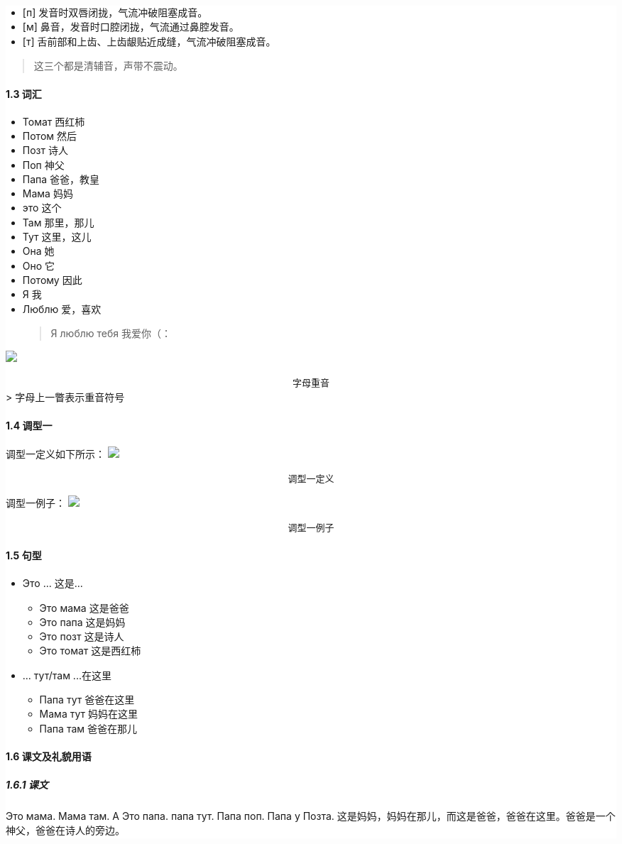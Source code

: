 - [п] 发音时双唇闭拢，气流冲破阻塞成音。 
- [м]  鼻音，发音时口腔闭拢，气流通过鼻腔发音。
- [т]  舌前部和上齿、上齿龈贴近成缝，气流冲破阻塞成音。
> 这三个都是清辅音，声带不震动。
   
#### 1.3 词汇
   
- Томат  西红柿
- Потом  然后
- Позт  诗人
- Поп  神父
- Папа  爸爸，教皇
- Мама  妈妈
- это 这个
- Там 那里，那儿
- Тут 这里，这儿
- Она  她
- Оно  它
- Потому 因此
- Я  我
- Люблю  爱，喜欢
  > Я люблю тебя  我爱你（：
   
![](https://aerozf.oss-cn-beijing.aliyuncs.com/russian_learning/1/aoruohua.png)
   <div align="center" markdown="0"><font size="2">字母重音</font> </div>
> 字母上一瞥表示重音符号
   
#### 1.4 调型一
调型一定义如下所示：
![](https://aerozf.oss-cn-beijing.aliyuncs.com/russian_learning/1/diaoxingyi.png)
   <div align="center" markdown="0"><font size="2">调型一定义</font> </div>
      
调型一例子：
![](https://aerozf.oss-cn-beijing.aliyuncs.com/russian_learning/1/diaoxingyilizi.png)
   <div align="center" markdown="0"><font size="2">调型一例子</font> </div>
      
#### 1.5 句型
- Это ...   这是...
   - Это мама   这是爸爸
   - Это папа   这是妈妈
   - Это позт   这是诗人
   - Это томат 这是西红柿
      
- ... тут/там   ...在这里
   - Папа тут  爸爸在这里
   - Мама тут  妈妈在这里
   - Папа там  爸爸在那儿
         
   
#### 1.6 课文及礼貌用语
##### 1.6.1 课文
Это мама. Мама там. А Это папа. папа тут. Папа поп. Папа у Позта.
这是妈妈，妈妈在那儿，而这是爸爸，爸爸在这里。爸爸是一个神父，爸爸在诗人的旁边。
      
